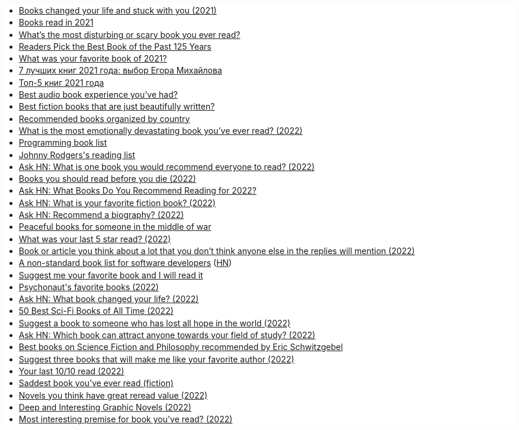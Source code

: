 -   [Books changed your life and stuck with you (2021)](https://www.reddit.com/r/suggestmeabook/comments/rrchnp/has_any_books_changed_your_life_and_stuck_with_you/)
-   [Books read in 2021](https://twitter.com/ManishEarth/status/1364969804562452480)
-   [What’s the most disturbing or scary book you ever read?](https://www.reddit.com/r/suggestmeabook/comments/rt5xeg/whats_the_most_disturbing_or_scary_book_you_ever/)
-   [Readers Pick the Best Book of the Past 125 Years](https://www.nytimes.com/interactive/2021/12/28/books/best-book-winners.html)
-   [What was your favorite book of 2021?](https://www.reddit.com/r/suggestmeabook/comments/rtnqd1/what_was_your_favourite_book_of_2021/)
-   [7 лучших книг 2021 года: выбор Егора Михайлова](https://daily.afisha.ru/brain/21955-7-luchshih-knig-2021-goda-vybor-egora-mihaylova/)
-   [Топ-5 книг 2021 года](https://www.youtube.com/watch?v=DNebclc1wj0)
-   [Best audio book experience you’ve had?](https://www.reddit.com/r/suggestmeabook/comments/s1k303/best_audio_book_experience_youve_had/)
-   [Best fiction books that are just beautifully written?](https://www.reddit.com/r/suggestmeabook/comments/s1muym/best_fiction_books_that_are_just_really/)
-   [Recommended books organized by country](https://fivebooks.com/category/world/)
-   [What is the most emotionally devastating book you’ve ever read? (2022)](https://www.reddit.com/r/suggestmeabook/comments/s5ivpt/what_is_the_most_emotionally_devastating_book/)
-   [Programming book list](http://danluu.com/programming-books/)
-   [Johnny Rodgers's reading list](https://johnnyrodgers.is/reading)
-   [Ask HN: What is one book you would recommend everyone to read? (2022)](https://news.ycombinator.com/item?id=30241190)
-   [Books you should read before you die (2022)](https://www.reddit.com/r/suggestmeabook/comments/srgbmy/books_you_should_read_before_you_die/)
-   [Ask HN: What Books Do You Recommend Reading for 2022?](https://news.ycombinator.com/item?id=30358326)
-   [Ask HN: What is your favorite fiction book? (2022)](https://news.ycombinator.com/item?id=30400572)
-   [Ask HN: Recommend a biography? (2022)](https://news.ycombinator.com/item?id=30405924)
-   [Peaceful books for someone in the middle of war](https://www.reddit.com/r/Fantasy/comments/t75z4r/peaceful_books_for_someone_in_the_middle_of_war/)
-   [What was your last 5 star read? (2022)](https://www.reddit.com/r/suggestmeabook/comments/t9xa3j/what_was_your_last_5_star_read/)
-   [Book or article you think about a lot that you don’t think anyone else in the replies will mention (2022)](https://twitter.com/nateliason/status/1501967452766457862)
-   [A non-standard book list for software developers](https://mihaiolteanu.me/books.html) ([HN](https://news.ycombinator.com/item?id=30651273))
-   [Suggest me your favorite book and I will read it](https://www.reddit.com/r/suggestmeabook/comments/tfc4jv/suggest_me_your_favourite_book_and_i_will_read_it/)
-   [Psychonaut's favorite books (2022)](https://www.reddit.com/r/Psychonaut/comments/thlorh/alright_people_drop_your_favorite_books_below_and/)
-   [Ask HN: What book changed your life? (2022)](https://news.ycombinator.com/item?id=30734709)
-   [50 Best Sci-Fi Books of All Time (2022)](https://www.esquire.com/entertainment/books/g39358054/best-sci-fi-books/)
-   [Suggest a book to someone who has lost all hope in the world (2022)](https://www.reddit.com/r/suggestmeabook/comments/tmkooe/suggest_a_book_to_someone_who_has_lost_all_hope/)
-   [Ask HN: Which book can attract anyone towards your field of study? (2022)](https://news.ycombinator.com/item?id=30822339)
-   [Best books on Science Fiction and Philosophy recommended by Eric Schwitzgebel](https://fivebooks.com/best-books/science-fiction-and-philosophy-eric-schwitzgebel/)
-   [Suggest three books that will make me like your favorite author (2022)](https://www.reddit.com/r/suggestmeabook/comments/tyc7c9/suggest_three_books_that_will_make_me_like_your/)
-   [Your last 10/10 read (2022)](https://www.reddit.com/r/suggestmeabook/comments/tyxoml/your_last_1010_read/)
-   [Saddest book you’ve ever read (fiction)](https://www.reddit.com/r/suggestmeabook/comments/u3kp3s/name_the_saddest_book_youve_ever_read_fiction/)
-   [Novels you think have great reread value (2022)](https://www.reddit.com/r/suggestmeabook/comments/u8l9fy/what_novels_do_you_think_have_really_great_reread/)
-   [Deep and Interesting Graphic Novels (2022)](https://www.reddit.com/r/suggestmeabook/comments/uga8k0/deep_and_interesting_graphic_novels/)
-   [Most interesting premise for book you've read? (2022)](https://www.reddit.com/r/suggestmeabook/comments/uhoeg1/whats_the_most_interesting_premise_for_a_book/)
